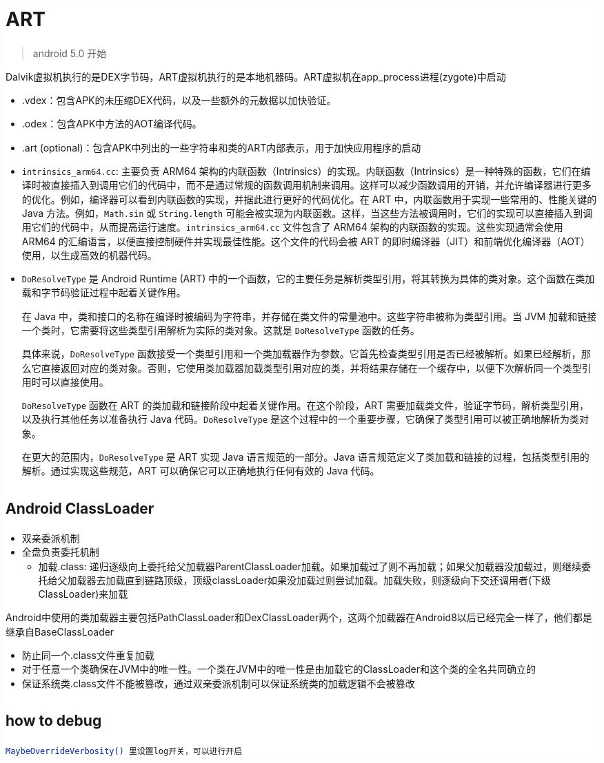 # ART

> android 5.0 开始

Dalvik虚拟机执行的是DEX字节码，ART虚拟机执行的是本地机器码。ART虚拟机在app_process进程(zygote)中启动



- .vdex：包含APK的未压缩DEX代码，以及一些额外的元数据以加快验证。
- .odex：包含APK中方法的AOT编译代码。
- .art (optional)：包含APK中列出的一些字符串和类的ART内部表示，用于加快应用程序的启动



- `intrinsics_arm64.cc`: 主要负责 ARM64 架构的内联函数（Intrinsics）的实现。内联函数（Intrinsics）是一种特殊的函数，它们在编译时被直接插入到调用它们的代码中，而不是通过常规的函数调用机制来调用。这样可以减少函数调用的开销，并允许编译器进行更多的优化。例如，编译器可以看到内联函数的实现，并据此进行更好的代码优化。在 ART 中，内联函数用于实现一些常用的、性能关键的 Java 方法。例如，`Math.sin` 或 `String.length` 可能会被实现为内联函数。这样，当这些方法被调用时，它们的实现可以直接插入到调用它们的代码中，从而提高运行速度。`intrinsics_arm64.cc` 文件包含了 ARM64 架构的内联函数的实现。这些实现通常会使用 ARM64 的汇编语言，以便直接控制硬件并实现最佳性能。这个文件的代码会被 ART 的即时编译器（JIT）和前端优化编译器（AOT）使用，以生成高效的机器代码。

- `DoResolveType` 是 Android Runtime (ART) 中的一个函数，它的主要任务是解析类型引用，将其转换为具体的类对象。这个函数在类加载和字节码验证过程中起着关键作用。

  在 Java 中，类和接口的名称在编译时被编码为字符串，并存储在类文件的常量池中。这些字符串被称为类型引用。当 JVM 加载和链接一个类时，它需要将这些类型引用解析为实际的类对象。这就是 `DoResolveType` 函数的任务。

  具体来说，`DoResolveType` 函数接受一个类型引用和一个类加载器作为参数。它首先检查类型引用是否已经被解析。如果已经解析，那么它直接返回对应的类对象。否则，它使用类加载器加载类型引用对应的类，并将结果存储在一个缓存中，以便下次解析同一个类型引用时可以直接使用。

  `DoResolveType` 函数在 ART 的类加载和链接阶段中起着关键作用。在这个阶段，ART 需要加载类文件，验证字节码，解析类型引用，以及执行其他任务以准备执行 Java 代码。`DoResolveType` 是这个过程中的一个重要步骤，它确保了类型引用可以被正确地解析为类对象。

  在更大的范围内，`DoResolveType` 是 ART 实现 Java 语言规范的一部分。Java 语言规范定义了类加载和链接的过程，包括类型引用的解析。通过实现这些规范，ART 可以确保它可以正确地执行任何有效的 Java 代码。



## Android ClassLoader

- 双亲委派机制
- 全盘负责委托机制
  - 加载.class: 递归逐级向上委托给父加载器ParentClassLoader加载。如果加载过了则不再加载；如果父加载器没加载过，则继续委托给父加载器去加载直到链路顶级，顶级classLoader如果没加载过则尝试加载。加载失败，则逐级向下交还调用者(下级ClassLoader)来加载


Android中使用的类加载器主要包括PathClassLoader和DexClassLoader两个，这两个加载器在Android8以后已经完全一样了，他们都是继承自BaseClassLoader

- 防止同一个.class文件重复加载
- 对于任意一个类确保在JVM中的唯一性。一个类在JVM中的唯一性是由加载它的ClassLoader和这个类的全名共同确立的
- 保证系统类.class文件不能被篡改，通过双亲委派机制可以保证系统类的加载逻辑不会被篡改



## how to debug

```bash
MaybeOverrideVerbosity() 里设置log开关，可以进行开启

```
